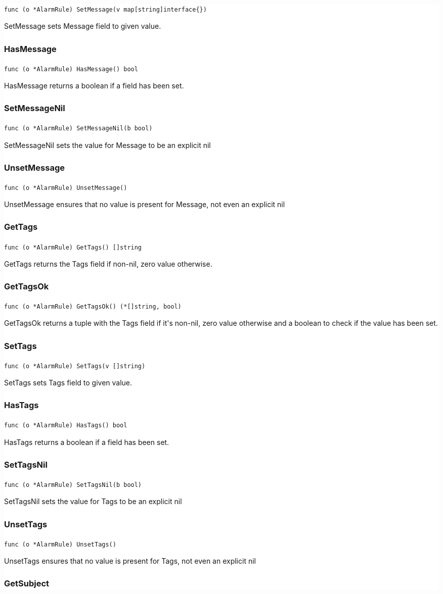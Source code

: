 `func (o *AlarmRule) SetMessage(v map[string]interface{})`

SetMessage sets Message field to given value.

### HasMessage

`func (o *AlarmRule) HasMessage() bool`

HasMessage returns a boolean if a field has been set.

### SetMessageNil

`func (o *AlarmRule) SetMessageNil(b bool)`

 SetMessageNil sets the value for Message to be an explicit nil

### UnsetMessage
`func (o *AlarmRule) UnsetMessage()`

UnsetMessage ensures that no value is present for Message, not even an explicit nil
### GetTags

`func (o *AlarmRule) GetTags() []string`

GetTags returns the Tags field if non-nil, zero value otherwise.

### GetTagsOk

`func (o *AlarmRule) GetTagsOk() (*[]string, bool)`

GetTagsOk returns a tuple with the Tags field if it's non-nil, zero value otherwise
and a boolean to check if the value has been set.

### SetTags

`func (o *AlarmRule) SetTags(v []string)`

SetTags sets Tags field to given value.

### HasTags

`func (o *AlarmRule) HasTags() bool`

HasTags returns a boolean if a field has been set.

### SetTagsNil

`func (o *AlarmRule) SetTagsNil(b bool)`

 SetTagsNil sets the value for Tags to be an explicit nil

### UnsetTags
`func (o *AlarmRule) UnsetTags()`

UnsetTags ensures that no value is present for Tags, not even an explicit nil
### GetSubject
